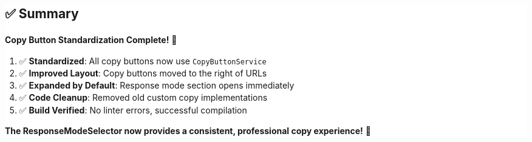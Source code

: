 
## ✅ Summary

**Copy Button Standardization Complete!** 🎉

1. ✅ **Standardized**: All copy buttons now use `CopyButtonService`
2. ✅ **Improved Layout**: Copy buttons moved to the right of URLs
3. ✅ **Expanded by Default**: Response mode section opens immediately
4. ✅ **Code Cleanup**: Removed old custom copy implementations
5. ✅ **Build Verified**: No linter errors, successful compilation

**The ResponseModeSelector now provides a consistent, professional copy experience!** 🚀











